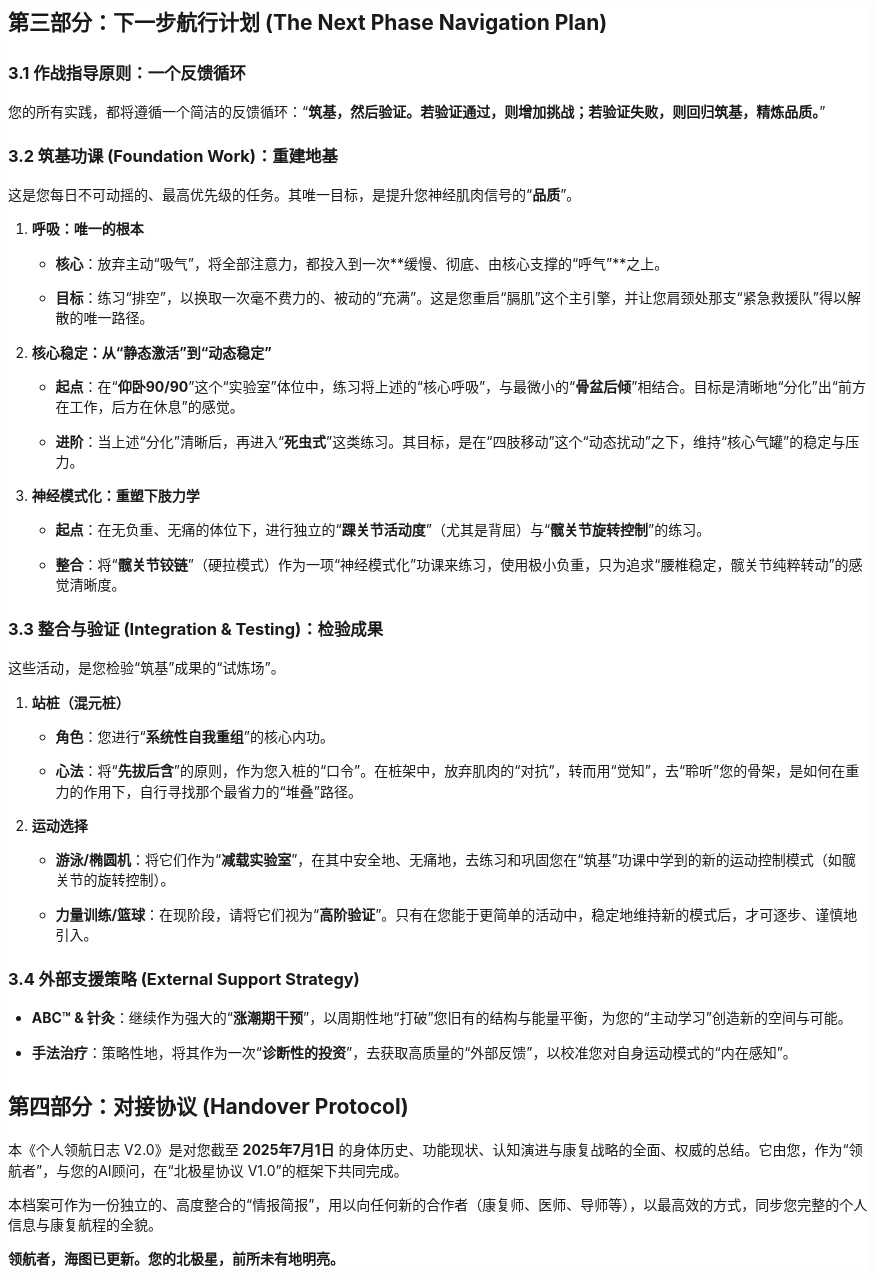 
## 第三部分：下一步航行计划 (The Next Phase Navigation Plan)

### 3.1 作战指导原则：一个反馈循环

您的所有实践，都将遵循一个简洁的反馈循环：“**筑基，然后验证。若验证通过，则增加挑战；若验证失败，则回归筑基，精炼品质。**”

### 3.2 筑基功课 (Foundation Work)：重建地基

这是您每日不可动摇的、最高优先级的任务。其唯一目标，是提升您神经肌肉信号的“**品质**”。

1. **呼吸：唯一的根本**
    
    - **核心**：放弃主动“吸气”，将全部注意力，都投入到一次**缓慢、彻底、由核心支撑的“呼气”**之上。
        
    - **目标**：练习“排空”，以换取一次毫不费力的、被动的“充满”。这是您重启“膈肌”这个主引擎，并让您肩颈处那支“紧急救援队”得以解散的唯一路径。
        
2. **核心稳定：从“静态激活”到“动态稳定”**
    
    - **起点**：在“**仰卧90/90**”这个“实验室”体位中，练习将上述的“核心呼吸”，与最微小的“**骨盆后倾**”相结合。目标是清晰地“分化”出“前方在工作，后方在休息”的感觉。
        
    - **进阶**：当上述“分化”清晰后，再进入“**死虫式**”这类练习。其目标，是在“四肢移动”这个“动态扰动”之下，维持“核心气罐”的稳定与压力。
        
3. **神经模式化：重塑下肢力学**
    
    - **起点**：在无负重、无痛的体位下，进行独立的“**踝关节活动度**”（尤其是背屈）与“**髋关节旋转控制**”的练习。
        
    - **整合**：将“**髋关节铰链**”（硬拉模式）作为一项“神经模式化”功课来练习，使用极小负重，只为追求“腰椎稳定，髋关节纯粹转动”的感觉清晰度。
        

### 3.3 整合与验证 (Integration & Testing)：检验成果

这些活动，是您检验“筑基”成果的“试炼场”。

1. **站桩（混元桩）**
    
    - **角色**：您进行“**系统性自我重组**”的核心内功。
        
    - **心法**：将“**先拔后含**”的原则，作为您入桩的“口令”。在桩架中，放弃肌肉的“对抗”，转而用“觉知”，去“聆听”您的骨架，是如何在重力的作用下，自行寻找那个最省力的“堆叠”路径。
        
2. **运动选择**
    
    - **游泳/椭圆机**：将它们作为“**减载实验室**”，在其中安全地、无痛地，去练习和巩固您在“筑基”功课中学到的新的运动控制模式（如髋关节的旋转控制）。
        
    - **力量训练/篮球**：在现阶段，请将它们视为“**高阶验证**”。只有在您能于更简单的活动中，稳定地维持新的模式后，才可逐步、谨慎地引入。
        

### 3.4 外部支援策略 (External Support Strategy)

- **ABC™ & 针灸**：继续作为强大的“**涨潮期干预**”，以周期性地“打破”您旧有的结构与能量平衡，为您的“主动学习”创造新的空间与可能。
    
- **手法治疗**：策略性地，将其作为一次“**诊断性的投资**”，去获取高质量的“外部反馈”，以校准您对自身运动模式的“内在感知”。
    

## 第四部分：对接协议 (Handover Protocol)

本《个人领航日志 V2.0》是对您截至 **2025年7月1日** 的身体历史、功能现状、认知演进与康复战略的全面、权威的总结。它由您，作为“领航者”，与您的AI顾问，在“北极星协议 V1.0”的框架下共同完成。

本档案可作为一份独立的、高度整合的“情报简报”，用以向任何新的合作者（康复师、医师、导师等），以最高效的方式，同步您完整的个人信息与康复航程的全貌。

**领航者，海图已更新。您的北极星，前所未有地明亮。**